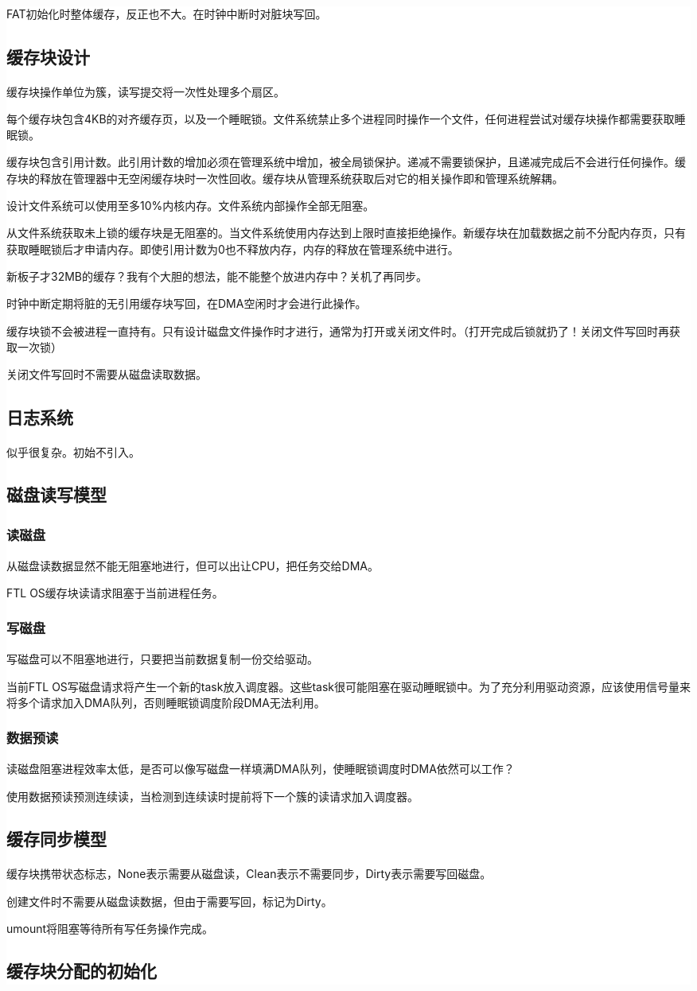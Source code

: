FAT初始化时整体缓存，反正也不大。在时钟中断时对脏块写回。

## 缓存块设计

缓存块操作单位为簇，读写提交将一次性处理多个扇区。

每个缓存块包含4KB的对齐缓存页，以及一个睡眠锁。文件系统禁止多个进程同时操作一个文件，任何进程尝试对缓存块操作都需要获取睡眠锁。

缓存块包含引用计数。此引用计数的增加必须在管理系统中增加，被全局锁保护。递减不需要锁保护，且递减完成后不会进行任何操作。缓存块的释放在管理器中无空闲缓存块时一次性回收。缓存块从管理系统获取后对它的相关操作即和管理系统解耦。

设计文件系统可以使用至多10%内核内存。文件系统内部操作全部无阻塞。

从文件系统获取未上锁的缓存块是无阻塞的。当文件系统使用内存达到上限时直接拒绝操作。新缓存块在加载数据之前不分配内存页，只有获取睡眠锁后才申请内存。即使引用计数为0也不释放内存，内存的释放在管理系统中进行。

新板子才32MB的缓存？我有个大胆的想法，能不能整个放进内存中？关机了再同步。

时钟中断定期将脏的无引用缓存块写回，在DMA空闲时才会进行此操作。

缓存块锁不会被进程一直持有。只有设计磁盘文件操作时才进行，通常为打开或关闭文件时。（打开完成后锁就扔了！关闭文件写回时再获取一次锁）

关闭文件写回时不需要从磁盘读取数据。

## 日志系统

似乎很复杂。初始不引入。

## 磁盘读写模型

### 读磁盘

从磁盘读数据显然不能无阻塞地进行，但可以出让CPU，把任务交给DMA。

FTL OS缓存块读请求阻塞于当前进程任务。

### 写磁盘

写磁盘可以不阻塞地进行，只要把当前数据复制一份交给驱动。

当前FTL OS写磁盘请求将产生一个新的task放入调度器。这些task很可能阻塞在驱动睡眠锁中。为了充分利用驱动资源，应该使用信号量来将多个请求加入DMA队列，否则睡眠锁调度阶段DMA无法利用。

### 数据预读

读磁盘阻塞进程效率太低，是否可以像写磁盘一样填满DMA队列，使睡眠锁调度时DMA依然可以工作？

使用数据预读预测连续读，当检测到连续读时提前将下一个簇的读请求加入调度器。

## 缓存同步模型

缓存块携带状态标志，None表示需要从磁盘读，Clean表示不需要同步，Dirty表示需要写回磁盘。

创建文件时不需要从磁盘读数据，但由于需要写回，标记为Dirty。

umount将阻塞等待所有写任务操作完成。

## 缓存块分配的初始化
